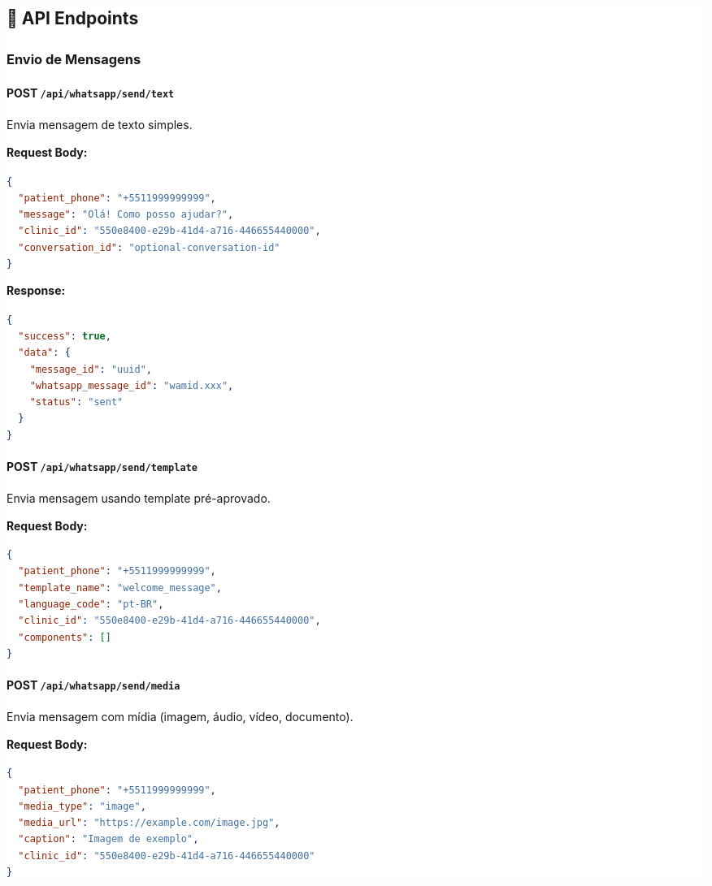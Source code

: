## 📡 API Endpoints

### **Envio de Mensagens**

#### **POST** `/api/whatsapp/send/text`
Envia mensagem de texto simples.

**Request Body:**
```json
{
  "patient_phone": "+5511999999999",
  "message": "Olá! Como posso ajudar?",
  "clinic_id": "550e8400-e29b-41d4-a716-446655440000",
  "conversation_id": "optional-conversation-id"
}
```

**Response:**
```json
{
  "success": true,
  "data": {
    "message_id": "uuid",
    "whatsapp_message_id": "wamid.xxx",
    "status": "sent"
  }
}
```

#### **POST** `/api/whatsapp/send/template`
Envia mensagem usando template pré-aprovado.

**Request Body:**
```json
{
  "patient_phone": "+5511999999999",
  "template_name": "welcome_message",
  "language_code": "pt-BR",
  "clinic_id": "550e8400-e29b-41d4-a716-446655440000",
  "components": []
}
```

#### **POST** `/api/whatsapp/send/media`
Envia mensagem com mídia (imagem, áudio, vídeo, documento).

**Request Body:**
```json
{
  "patient_phone": "+5511999999999",
  "media_type": "image",
  "media_url": "https://example.com/image.jpg",
  "caption": "Imagem de exemplo",
  "clinic_id": "550e8400-e29b-41d4-a716-446655440000"
}
```
